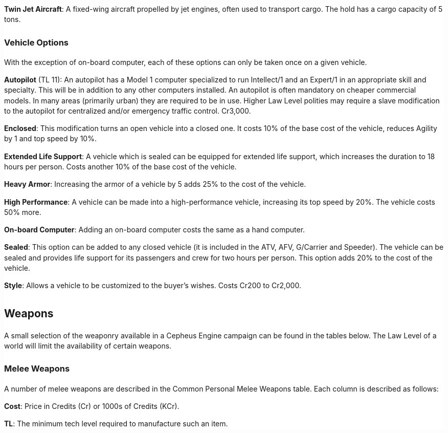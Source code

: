 **Twin Jet Aircraft**: A fixed-wing aircraft propelled by jet engines,
often used to transport cargo. The hold has a cargo capacity of 5 tons.

### Vehicle Options

With the exception of on-board computer, each of these options can only
be taken once on a given vehicle.

**Autopilot** (TL 11): An autopilot has a Model 1 computer specialized
to run Intellect/1 and an Expert/1 in an appropriate skill and
specialty. This will be in addition to any other computers installed. An
autopilot is often mandatory on cheaper commercial models. In many areas
(primarily urban) they are required to be in use. Higher Law Level
polities may require a slave modification to the autopilot for
centralized and/or emergency traffic control. Cr3,000.

**Enclosed**: This modification turns an open vehicle into a closed one.
It costs 10% of the base cost of the vehicle, reduces Agility by 1 and
top speed by 10%.

**Extended Life Support**: A vehicle which is sealed can be equipped for
extended life support, which increases the duration to 18 hours per
person. Costs another 10% of the base cost of the vehicle.

**Heavy Armor**: Increasing the armor of a vehicle by 5 adds 25% to the
cost of the vehicle.

**High Performance**: A vehicle can be made into a high-performance
vehicle, increasing its top speed by 20%. The vehicle costs 50% more.

**On-board Computer**: Adding an on-board computer costs the same as a
hand computer.

**Sealed**: This option can be added to any closed vehicle (it is
included in the ATV, AFV, G/Carrier and Speeder). The vehicle can be
sealed and provides life support for its passengers and crew for two
hours per person. This option adds 20% to the cost of the vehicle.

**Style**: Allows a vehicle to be customized to the buyer’s wishes.
Costs Cr200 to Cr2,000.

## Weapons

A small selection of the weaponry available in a Cepheus Engine campaign
can be found in the tables below. The Law Level of a world will limit
the availability of certain weapons.

### Melee Weapons

A number of melee weapons are described in the Common Personal Melee
Weapons table. Each column is described as follows:

**Cost**: Price in Credits (Cr) or 1000s of Credits (KCr).

**TL**: The minimum tech level required to manufacture such an item.
